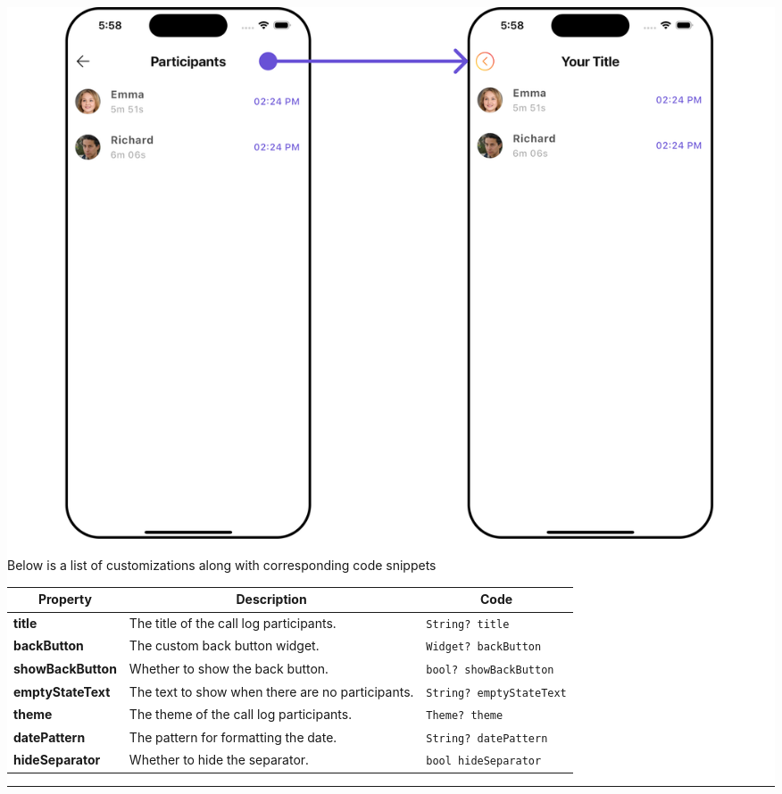 </TabItem>

<TabItem value="iOS" label="iOS">

![](../../assets/ios/call_logs_participant_functionality_cometchat_screens.png)

</TabItem>

</Tabs>

Below is a list of customizations along with corresponding code snippets

| **Property**       | **Description**                                  | **Code**                 |
| ------------------ | ------------------------------------------------ | ------------------------ |
| **title**          | The title of the call log participants.          | `String? title`          |
| **backButton**     | The custom back button widget.                   | `Widget? backButton`     |
| **showBackButton** | Whether to show the back button.                 | `bool? showBackButton`   |
| **emptyStateText** | The text to show when there are no participants. | `String? emptyStateText` |
| **theme**          | The theme of the call log participants.          | `Theme? theme`           |
| **datePattern**    | The pattern for formatting the date.             | `String? datePattern`    |
| **hideSeparator**  | Whether to hide the separator.                   | `bool hideSeparator`     |

---